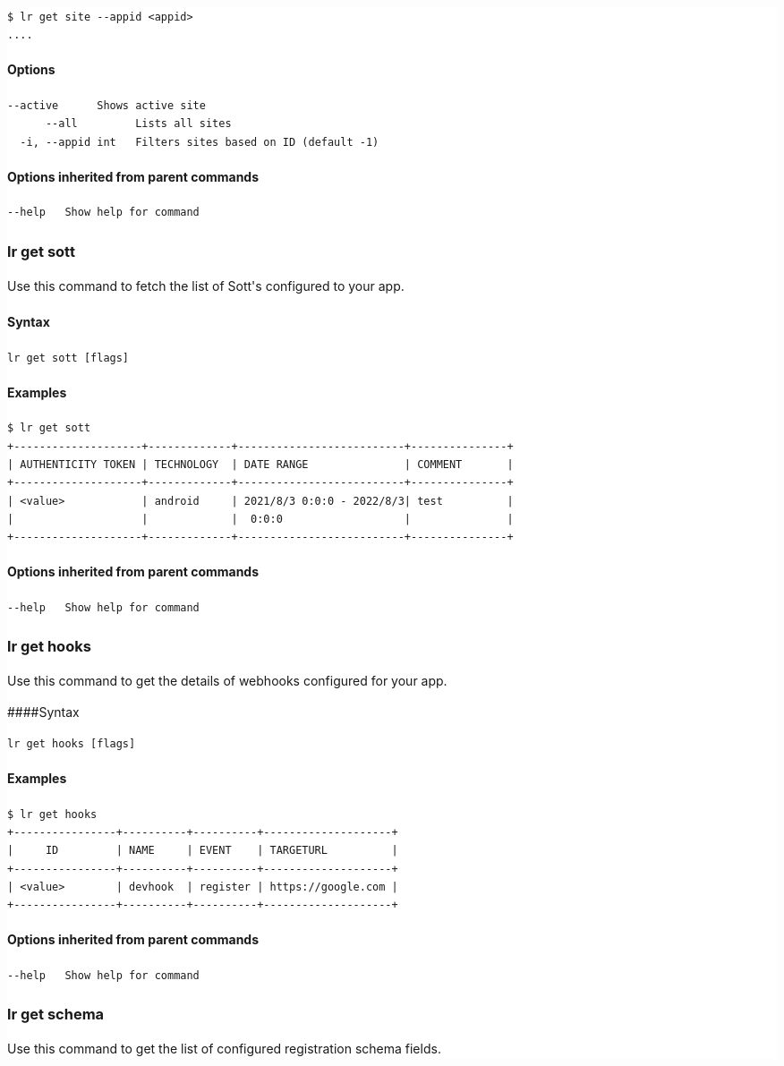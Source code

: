 ```
$ lr get site --appid <appid>
....
```
#### Options
```
--active      Shows active site
      --all         Lists all sites
  -i, --appid int   Filters sites based on ID (default -1)
```
#### Options inherited from parent commands
```
--help   Show help for command
```
### lr get sott
Use this command to fetch the list of Sott's configured to your app.

#### Syntax
```
lr get sott [flags]
```
#### Examples
```
$ lr get sott
+--------------------+-------------+--------------------------+---------------+
| AUTHENTICITY TOKEN | TECHNOLOGY  | DATE RANGE               | COMMENT       |
+--------------------+-------------+--------------------------+---------------+
| <value>            | android     | 2021/8/3 0:0:0 - 2022/8/3| test          |
|                    |             |  0:0:0                   |               |
+--------------------+-------------+--------------------------+---------------+
```
#### Options inherited from parent commands
```
--help   Show help for command
```

### lr get hooks
Use this command to get the details of webhooks configured for your app.

####Syntax
```
lr get hooks [flags]
```
#### Examples
```
$ lr get hooks
+----------------+----------+----------+--------------------+
|     ID         | NAME     | EVENT    | TARGETURL          |
+----------------+----------+----------+--------------------+
| <value>        | devhook  | register | https://google.com |
+----------------+----------+----------+--------------------+
```
#### Options inherited from parent commands
```
--help   Show help for command
```
### lr get schema
Use this command to get the list of configured registration schema fields.
